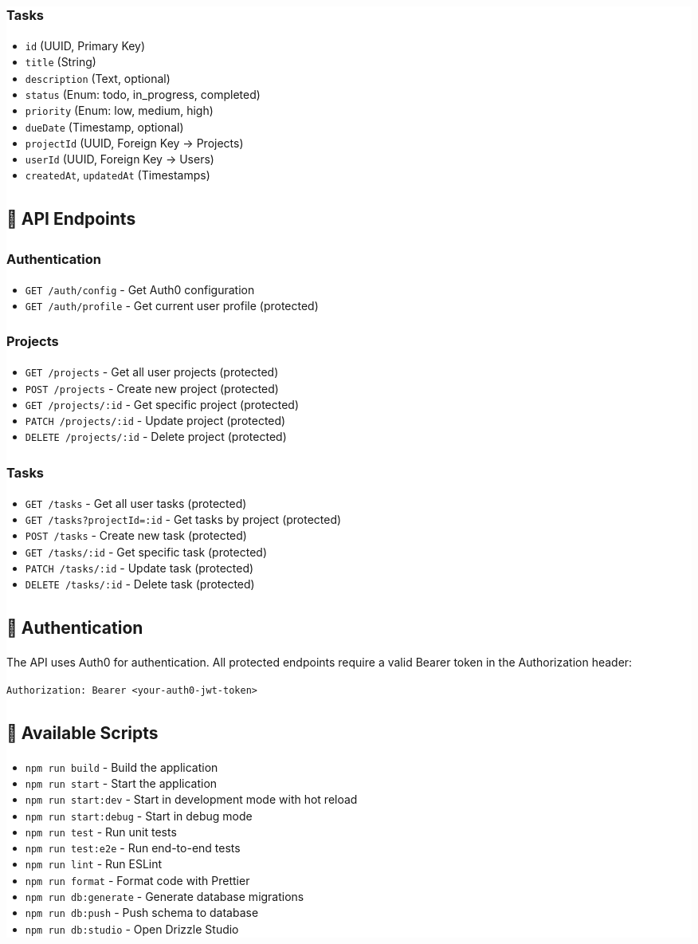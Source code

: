 ### Tasks
- `id` (UUID, Primary Key)
- `title` (String)
- `description` (Text, optional)
- `status` (Enum: todo, in_progress, completed)
- `priority` (Enum: low, medium, high)
- `dueDate` (Timestamp, optional)
- `projectId` (UUID, Foreign Key → Projects)
- `userId` (UUID, Foreign Key → Users)
- `createdAt`, `updatedAt` (Timestamps)

## 🔗 API Endpoints

### Authentication
- `GET /auth/config` - Get Auth0 configuration
- `GET /auth/profile` - Get current user profile (protected)

### Projects
- `GET /projects` - Get all user projects (protected)
- `POST /projects` - Create new project (protected)
- `GET /projects/:id` - Get specific project (protected)
- `PATCH /projects/:id` - Update project (protected)
- `DELETE /projects/:id` - Delete project (protected)

### Tasks
- `GET /tasks` - Get all user tasks (protected)
- `GET /tasks?projectId=:id` - Get tasks by project (protected)
- `POST /tasks` - Create new task (protected)
- `GET /tasks/:id` - Get specific task (protected)
- `PATCH /tasks/:id` - Update task (protected)
- `DELETE /tasks/:id` - Delete task (protected)

## 🔐 Authentication

The API uses Auth0 for authentication. All protected endpoints require a valid Bearer token in the Authorization header:

```
Authorization: Bearer <your-auth0-jwt-token>
```

## 🧪 Available Scripts

- `npm run build` - Build the application
- `npm run start` - Start the application
- `npm run start:dev` - Start in development mode with hot reload
- `npm run start:debug` - Start in debug mode
- `npm run test` - Run unit tests
- `npm run test:e2e` - Run end-to-end tests
- `npm run lint` - Run ESLint
- `npm run format` - Format code with Prettier
- `npm run db:generate` - Generate database migrations
- `npm run db:push` - Push schema to database
- `npm run db:studio` - Open Drizzle Studio

